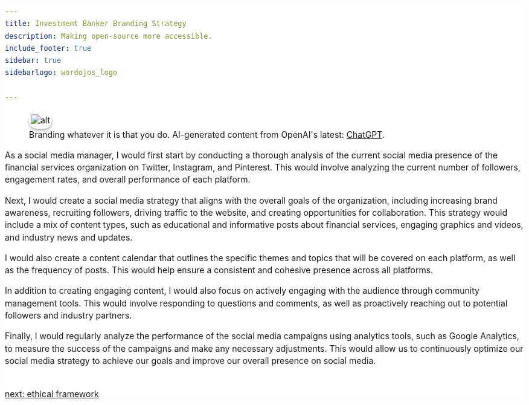 ```yaml
---
title: Investment Banker Branding Strategy
description: Making open-source more accessible.
include_footer: true
sidebar: true
sidebarlogo: wordojos_logo 

---
```

<figure><img src='/uploads/branding.jpg' style="width: 90%;height: 90%;padding: 3px; box-shadow: 0 3px 5px rgba(0,0,0,.3);border-radius: 25px;overflow: hidden;border: none;" align="middle"; alt='alt'; alt='tools to brand your new business';/>
    <figcaption>Branding whatever it is that you do.  AI-generated content from OpenAI's latest: <a href="https://openai.com/blog/chatgpt/" >ChatGPT</a>.</figcaption>
</figure>
<p>
As a social media manager, I would first start by conducting a thorough analysis of the current social media presence of the financial services organization on Twitter, Instagram, and Pinterest. This would involve analyzing the current number of followers, engagement rates, and overall performance of each platform.

Next, I would create a social media strategy that aligns with the overall goals of the organization, including increasing brand awareness, recruiting followers, driving traffic to the website, and creating opportunities for collaboration. This strategy would include a mix of content types, such as educational and informative posts about financial services, engaging graphics and videos, and industry news and updates.

I would also create a content calendar that outlines the specific themes and topics that will be covered on each platform, as well as the frequency of posts. This would help ensure a consistent and cohesive presence across all platforms.

In addition to creating engaging content, I would also focus on actively engaging with the audience through community management tools. This would involve responding to questions and comments, as well as proactively reaching out to potential followers and industry partners.

Finally, I would regularly analyze the performance of the social media campaigns using analytics tools, such as Google Analytics, to measure the success of the campaigns and make any necessary adjustments. This would allow us to continuously optimize our social media strategy to achieve our goals and improve our overall presence on social media.

<br>
<a href="https://workdojos.com/investmentbanker/ethics">next: ethical framework</a>
</p>